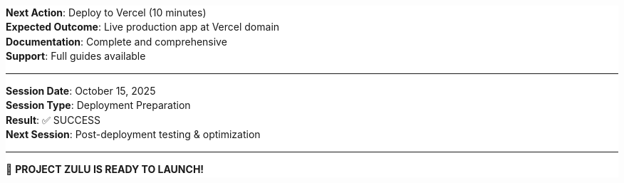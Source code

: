 **Next Action**: Deploy to Vercel (10 minutes)  
**Expected Outcome**: Live production app at Vercel domain  
**Documentation**: Complete and comprehensive  
**Support**: Full guides available

---

**Session Date**: October 15, 2025  
**Session Type**: Deployment Preparation  
**Result**: ✅ SUCCESS  
**Next Session**: Post-deployment testing & optimization

---

🚀 **PROJECT ZULU IS READY TO LAUNCH!**
